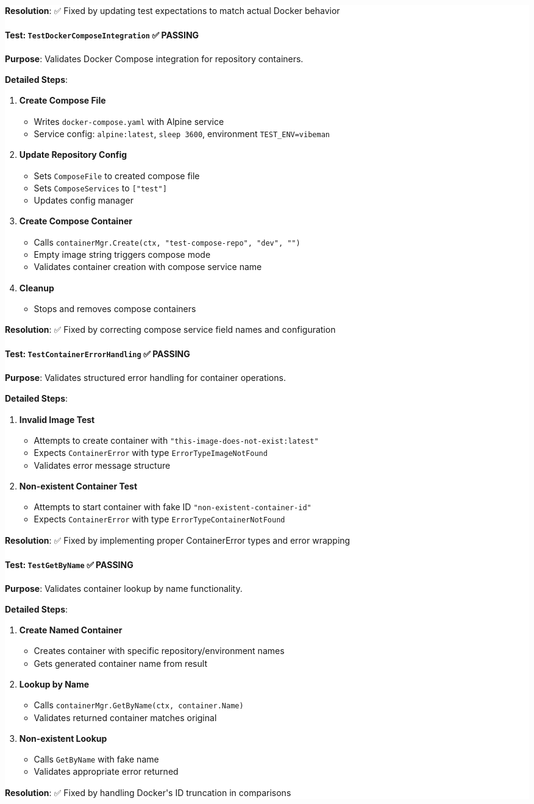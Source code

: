 **Resolution**: ✅ Fixed by updating test expectations to match actual Docker behavior

#### Test: `TestDockerComposeIntegration` ✅ PASSING
**Purpose**: Validates Docker Compose integration for repository containers.

**Detailed Steps**:
1. **Create Compose File**
   - Writes `docker-compose.yaml` with Alpine service
   - Service config: `alpine:latest`, `sleep 3600`, environment `TEST_ENV=vibeman`

2. **Update Repository Config**
   - Sets `ComposeFile` to created compose file
   - Sets `ComposeServices` to `["test"]`
   - Updates config manager

3. **Create Compose Container**
   - Calls `containerMgr.Create(ctx, "test-compose-repo", "dev", "")`
   - Empty image string triggers compose mode
   - Validates container creation with compose service name

4. **Cleanup**
   - Stops and removes compose containers

**Resolution**: ✅ Fixed by correcting compose service field names and configuration

#### Test: `TestContainerErrorHandling` ✅ PASSING
**Purpose**: Validates structured error handling for container operations.

**Detailed Steps**:
1. **Invalid Image Test**
   - Attempts to create container with `"this-image-does-not-exist:latest"`
   - Expects `ContainerError` with type `ErrorTypeImageNotFound`
   - Validates error message structure

2. **Non-existent Container Test**
   - Attempts to start container with fake ID `"non-existent-container-id"`
   - Expects `ContainerError` with type `ErrorTypeContainerNotFound`

**Resolution**: ✅ Fixed by implementing proper ContainerError types and error wrapping

#### Test: `TestGetByName` ✅ PASSING
**Purpose**: Validates container lookup by name functionality.

**Detailed Steps**:
1. **Create Named Container**
   - Creates container with specific repository/environment names
   - Gets generated container name from result

2. **Lookup by Name**
   - Calls `containerMgr.GetByName(ctx, container.Name)`
   - Validates returned container matches original

3. **Non-existent Lookup**
   - Calls `GetByName` with fake name
   - Validates appropriate error returned

**Resolution**: ✅ Fixed by handling Docker's ID truncation in comparisons
